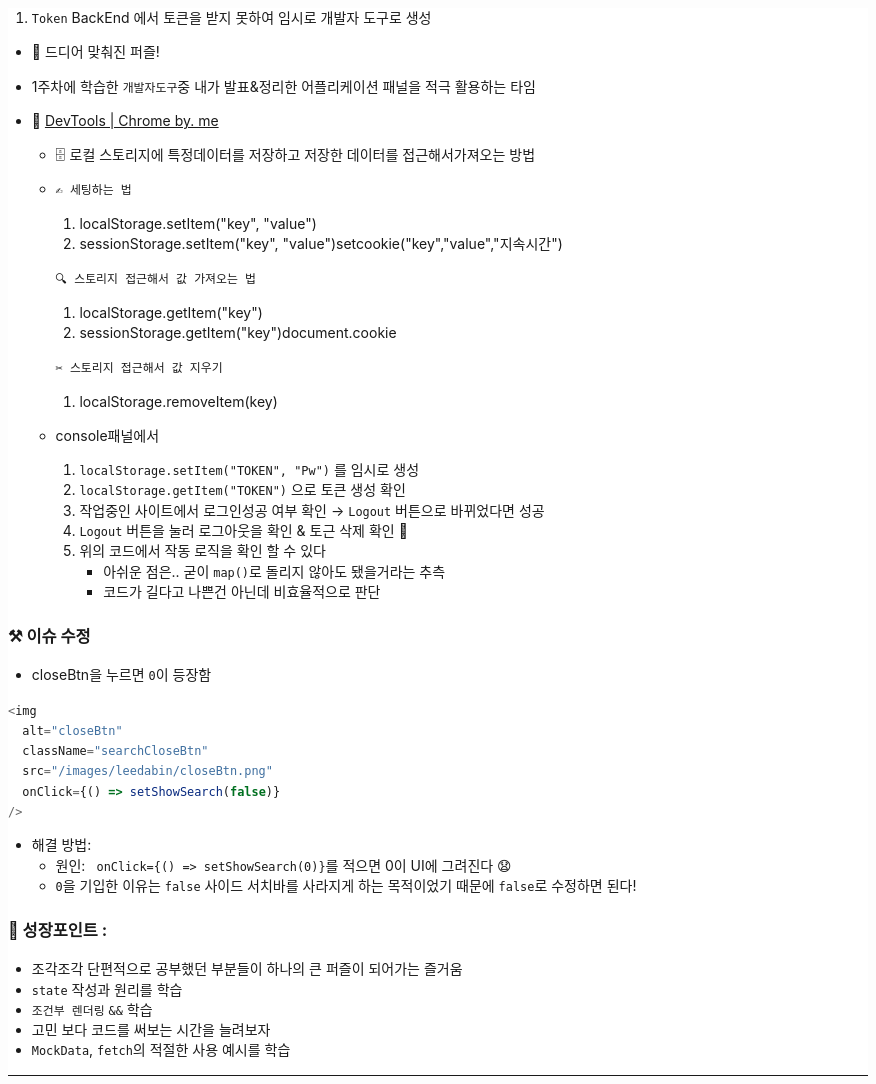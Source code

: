 1. `Token` BackEnd 에서 토큰을 받지 못하여 임시로 개발자 도구로 생성

- 🧩 드디어 맞춰진 퍼즐!
- 1주차에 학습한 `개발자도구`중 내가 발표&정리한 어플리케이션 패널을 적극 활용하는 타임
- 📎 <a href="https://github.com/Dabnii/Dabnii.github.io/blob/main/Computer%20Science/DevTools%20%7C%20Chrome.md#-%EC%96%B4%ED%94%8C%EB%A6%AC%EC%BC%80%EC%9D%B4%EC%85%98-%ED%8C%A8%EB%84%90">DevTools | Chrome by. me</a>

  - 🗄 로컬 스토리지에 특정데이터를 저장하고 저장한 데이터를 접근해서가져오는 방법

  - `✍️ 세팅하는 법`

    1. localStorage.setItem("key", "value")
    2. sessionStorage.setItem("key", "value")setcookie("key","value","지속시간")

    `🔍 스토리지 접근해서 값 가져오는 법`

    1. localStorage.getItem("key")
    2. sessionStorage.getItem("key")document.cookie

    `✂️ 스토리지 접근해서 값 지우기`

    1. localStorage.removeItem(key)

  - console패널에서

    1.  `localStorage.setItem("TOKEN", "Pw")` 를 임시로 생성
    2.  `localStorage.getItem("TOKEN")` 으로 토큰 생성 확인
    3.  작업중인 사이트에서 로그인성공 여부 확인 → `Logout` 버튼으로 바뀌었다면 성공
    4.  `Logout` 버튼을 눌러 로그아웃을 확인 & 토근 삭제 확인 👏
    5.  위의 코드에서 작동 로직을 확인 할 수 있다
        - 아쉬운 점은.. 굳이 `map()`로 돌리지 않아도 됐을거라는 추측
        - 코드가 길다고 나쁜건 아닌데 비효율적으로 판단

### ⚒️ 이슈 수정

- closeBtn을 누르면 `0`이 등장함

```javascript
<img
  alt="closeBtn"
  className="searchCloseBtn"
  src="/images/leedabin/closeBtn.png"
  onClick={() => setShowSearch(false)}
/>
```

- 해결 방법:
  - 원인: ` onClick={() => setShowSearch(0)}`를 적으면 0이 UI에 그려진다 😧
  - `0`을 기입한 이유는 `false` 사이드 서치바를 사라지게 하는 목적이었기 때문에 `false`로 수정하면 된다!

### 🌳 성장포인트 :

- 조각조각 단편적으로 공부했던 부분들이 하나의 큰 퍼즐이 되어가는 즐거움
- `state` 작성과 원리를 학습
- `조건부 렌더링` `&&` 학습
- 고민 보다 코드를 써보는 시간을 늘려보자
- `MockData`, `fetch`의 적절한 사용 예시를 학습

---